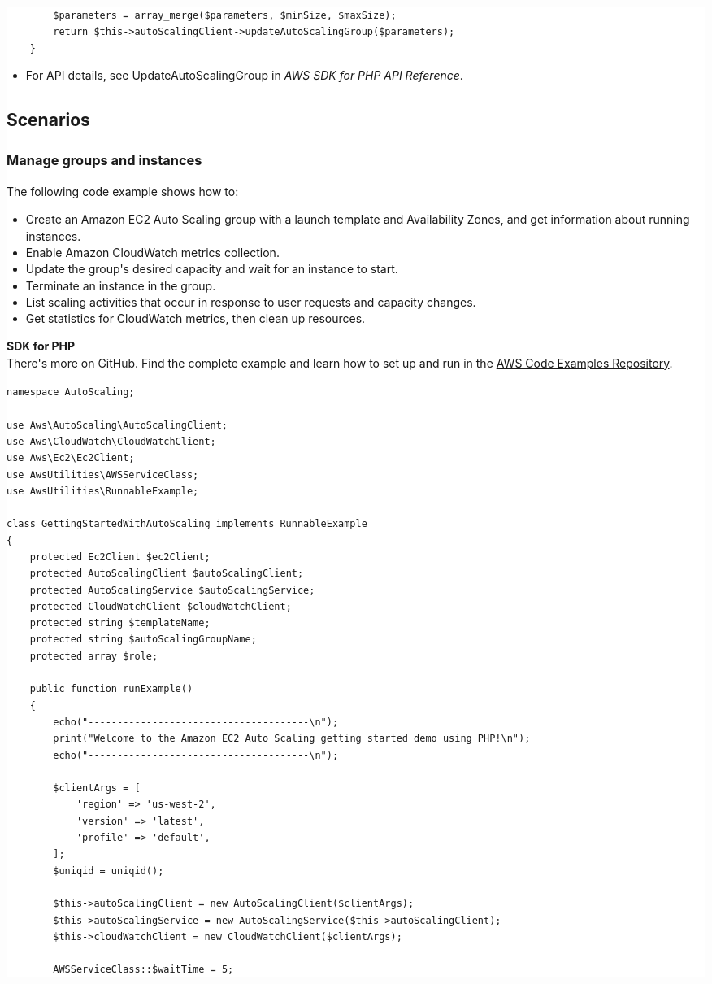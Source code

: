 ```
        $parameters = array_merge($parameters, $minSize, $maxSize);
        return $this->autoScalingClient->updateAutoScalingGroup($parameters);
    }
```
+  For API details, see [UpdateAutoScalingGroup](https://docs.aws.amazon.com/goto/SdkForPHPV3/autoscaling-2011-01-01/UpdateAutoScalingGroup) in *AWS SDK for PHP API Reference*\. 

## Scenarios<a name="scenarios"></a>

### Manage groups and instances<a name="auto-scaling_Scenario_GroupsAndInstances_php_topic"></a>

The following code example shows how to:
+ Create an Amazon EC2 Auto Scaling group with a launch template and Availability Zones, and get information about running instances\.
+ Enable Amazon CloudWatch metrics collection\.
+ Update the group's desired capacity and wait for an instance to start\.
+ Terminate an instance in the group\.
+ List scaling activities that occur in response to user requests and capacity changes\.
+ Get statistics for CloudWatch metrics, then clean up resources\.

**SDK for PHP**  
 There's more on GitHub\. Find the complete example and learn how to set up and run in the [AWS Code Examples Repository](https://github.com/awsdocs/aws-doc-sdk-examples/tree/main/php/example_code/auto-scaling#code-examples)\. 
  

```
namespace AutoScaling;

use Aws\AutoScaling\AutoScalingClient;
use Aws\CloudWatch\CloudWatchClient;
use Aws\Ec2\Ec2Client;
use AwsUtilities\AWSServiceClass;
use AwsUtilities\RunnableExample;

class GettingStartedWithAutoScaling implements RunnableExample
{
    protected Ec2Client $ec2Client;
    protected AutoScalingClient $autoScalingClient;
    protected AutoScalingService $autoScalingService;
    protected CloudWatchClient $cloudWatchClient;
    protected string $templateName;
    protected string $autoScalingGroupName;
    protected array $role;

    public function runExample()
    {
        echo("--------------------------------------\n");
        print("Welcome to the Amazon EC2 Auto Scaling getting started demo using PHP!\n");
        echo("--------------------------------------\n");

        $clientArgs = [
            'region' => 'us-west-2',
            'version' => 'latest',
            'profile' => 'default',
        ];
        $uniqid = uniqid();

        $this->autoScalingClient = new AutoScalingClient($clientArgs);
        $this->autoScalingService = new AutoScalingService($this->autoScalingClient);
        $this->cloudWatchClient = new CloudWatchClient($clientArgs);

        AWSServiceClass::$waitTime = 5;
```
